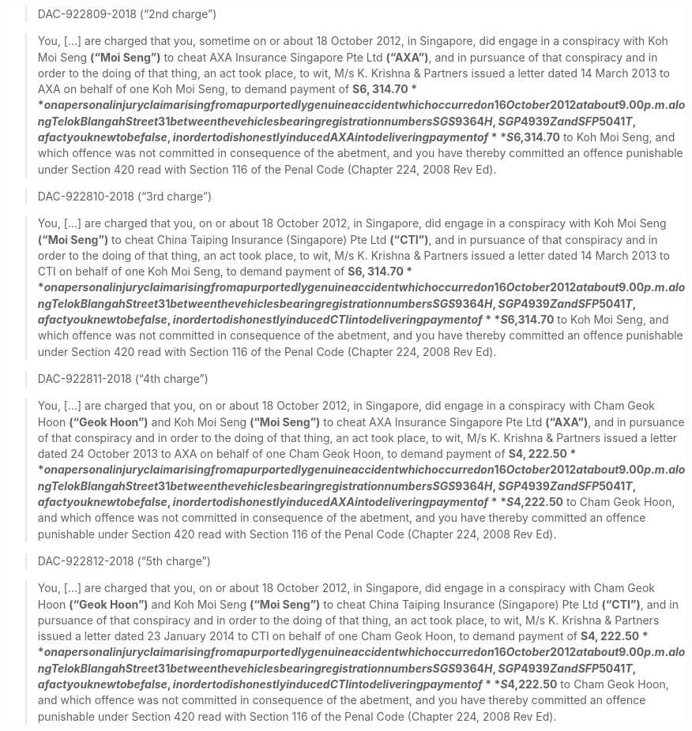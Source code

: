 > DAC-922809-2018 (“2nd charge”)

> You, \[…\] are charged that you, sometime on or about 18 October 2012, in Singapore, did engage in a conspiracy with Koh Moi Seng **(“Moi Seng”)** to cheat AXA Insurance Singapore Pte Ltd **(“AXA”)**, and in pursuance of that conspiracy and in order to the doing of that thing, an act took place, to wit, M/s K. Krishna & Partners issued a letter dated 14 March 2013 to AXA on behalf of one Koh Moi Seng, to demand payment of **S$6,314.70** on a personal injury claim arising from a purportedly genuine accident which occurred on 16 October 2012 at about 9.00 p.m. along Telok Blangah Street 31 between the vehicles bearing registration numbers SGS9364H, SGP4939Z and SFP5041T, a fact you knew to be false, in order to dishonestly induced AXA into delivering payment of **S$6,314.70** to Koh Moi Seng, and which offence was not committed in consequence of the abetment, and you have thereby committed an offence punishable under Section 420 read with Section 116 of the Penal Code (Chapter 224, 2008 Rev Ed).

> DAC-922810-2018 (“3rd charge”)

> You, \[…\] are charged that you, on or about 18 October 2012, in Singapore, did engage in a conspiracy with Koh Moi Seng **(“Moi Seng”)** to cheat China Taiping Insurance (Singapore) Pte Ltd **(“CTI”)**, and in pursuance of that conspiracy and in order to the doing of that thing, an act took place, to wit, M/s K. Krishna & Partners issued a letter dated 14 March 2013 to CTI on behalf of one Koh Moi Seng, to demand payment of **S$6,314.70** on a personal injury claim arising from a purportedly genuine accident which occurred on 16 October 2012 at about 9.00 p.m. along Telok Blangah Street 31 between the vehicles bearing registration numbers SGS9364H, SGP4939Z and SFP5041T, a fact you knew to be false, in order to dishonestly induced CTI into delivering payment of **S$6,314.70** to Koh Moi Seng, and which offence was not committed in consequence of the abetment, and you have thereby committed an offence punishable under Section 420 read with Section 116 of the Penal Code (Chapter 224, 2008 Rev Ed).

> DAC-922811-2018 (“4th charge”)

> You, \[…\] are charged that you, on or about 18 October 2012, in Singapore, did engage in a conspiracy with Cham Geok Hoon **(“Geok Hoon”)** and Koh Moi Seng **(“Moi Seng”)** to cheat AXA Insurance Singapore Pte Ltd **(“AXA”)**, and in pursuance of that conspiracy and in order to the doing of that thing, an act took place, to wit, M/s K. Krishna & Partners issued a letter dated 24 October 2013 to AXA on behalf of one Cham Geok Hoon, to demand payment of **S$4,222.50** on a personal injury claim arising from a purportedly genuine accident which occurred on 16 October 2012 at about 9.00 p.m. along Telok Blangah Street 31 between the vehicles bearing registration numbers SGS9364H, SGP4939Z and SFP5041T, a fact you knew to be false, in order to dishonestly induced AXA into delivering payment of **S$4,222.50** to Cham Geok Hoon, and which offence was not committed in consequence of the abetment, and you have thereby committed an offence punishable under Section 420 read with Section 116 of the Penal Code (Chapter 224, 2008 Rev Ed).

> DAC-922812-2018 (“5th charge”)

> You, \[…\] are charged that you, on or about 18 October 2012, in Singapore, did engage in a conspiracy with Cham Geok Hoon **(“Geok Hoon”)** and Koh Moi Seng **(“Moi Seng”)** to cheat China Taiping Insurance (Singapore) Pte Ltd **(“CTI”)**, and in pursuance of that conspiracy and in order to the doing of that thing, an act took place, to wit, M/s K. Krishna & Partners issued a letter dated 23 January 2014 to CTI on behalf of one Cham Geok Hoon, to demand payment of **S$4,222.50** on a personal injury claim arising from a purportedly genuine accident which occurred on 16 October 2012 at about 9.00 p.m. along Telok Blangah Street 31 between the vehicles bearing registration numbers SGS9364H, SGP4939Z and SFP5041T, a fact you knew to be false, in order to dishonestly induced CTI into delivering payment of **S$4,222.50** to Cham Geok Hoon, and which offence was not committed in consequence of the abetment, and you have thereby committed an offence punishable under Section 420 read with Section 116 of the Penal Code (Chapter 224, 2008 Rev Ed).
